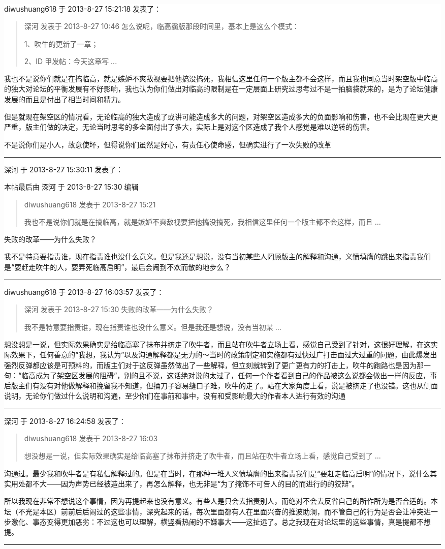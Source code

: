 
diwushuang618 于 2013-8-27 15:21:18 发表了：

> 深河 发表于 2013-8-27 10:46 怎么说呢，临高霸版那段时间里，基本上是这么个模式：
>
> 1、吹牛的更新了一章；
>
> 2、ID 甲发帖：今天这章写 ...

我也不是说你们就是在搞临高，就是嫉妒不爽敌视要把他搞没搞死，我相信这里任何一个版主都不会这样，而且我也同意当时架空版中临高的独大对论坛的平衡发展有不好影响，我也认为你们做出对临高的限制是在一定层面上研究过思考过不是一拍脑袋就来的，是为了论坛健康发展的而且是付出了相当时间和精力。

但是就现在架空区的情况看，无论临高的独大造成了或讲可能造成多大的问题，对架空区造成多大的负面影响和伤害，也不会比现在更大更严重，版主们做的决定，无论当时思考的多全面付出了多大，实际上是对这个区造成了我个人感觉是难以逆转的伤害。

不是说你们是小人，故意使坏，但得说你们虽然是好心，有责任心使命感，但确实进行了一次失败的改革

---

深河 于 2013-8-27 15:30:11 发表了：

本帖最后由 深河 于 2013-8-27 15:30 编辑

> diwushuang618 发表于 2013-8-27 15:21
>
> 我也不是说你们就是在搞临高，就是嫉妒不爽敌视要把他搞没搞死，我相信这里任何一个版主都不会这样，而且 ...

失败的改革——为什么失败？

我不是特意要指责谁，现在指责谁也没什么意义。但是我还是想说，没有当初某些人罔顾版主的解释和沟通，义愤填膺的跳出来指责我们是“要赶走吹牛的人，要弄死临高启明”，最后会闹到不欢而散的地步么？

---

diwushuang618 于 2013-8-27 16:03:57 发表了：

> 深河 发表于 2013-8-27 15:30 失败的改革——为什么失败？
>
> 我不是特意要指责谁，现在指责谁也没什么意义。但是我还是想说，没有当初某 ...

想没想是一说，但实际效果确实是给临高塞了抹布并挤走了吹牛者，而且站在吹牛者立场上看，感觉自己受到了针对，这很好理解，在这实际效果下，任何善意的“我想，我认为”以及沟通解释都是无力的～当时的政策制定和实施都有过快过广打击面过大过重的问题，由此爆发出强烈反弹都应该是可预料的，而版主们对于这反弹虽然做出了一些解释，但立刻就转到了更广更有力的打击上，吹牛的跑路也是因为那一句：“临高成为了架空区发展的阻碍”，别的且不说，这话绝对说的太过了，任何一个作者看到自己的作品被这么说都会做出一样的反应，事后版主们有没有对他做解释和挽留我不知道，但捅刀子容易缝口子难，吹牛的走了。站在大家角度上看，说是被挤走了也没错。这也从侧面说明，无论你们做过什么说明和沟通，至少你们在事前和事中，没有和受影响最大的作者本人进行有效的沟通

---

深河 于 2013-8-27 16:24:58 发表了：

> diwushuang618 发表于 2013-8-27 16:03
>
> 想没想是一说，但实际效果确实是给临高塞了抹布并挤走了吹牛者，而且站在吹牛者立场上看，感觉自己受到了 ...

沟通过。最少我和吹牛者是有私信解释过的。但是在当时，在那种一堆人义愤填膺的出来指责我们是“要赶走临高启明”的情况下，说什么其实用处都不大——因为声势已经被造出来了，再怎么解释，也无非是“为了掩饰不可告人的目的而进行的的狡辩”。

所以我现在非常不想说这个事情，因为再提起来也没有意义。有些人是只会去指责别人，而绝对不会去反省自己的所作所为是否合适的。本坛（不光是本区）前前后后闹过的这些事情，深究起来的话，每次里面都有人在里面兴奋的推波助澜，而不管自己的行为是否会让冲突进一步激化、事态变得更加恶劣：不过这也可以理解，横竖看热闹的不嫌事大——这扯远了。总之我现在对论坛里的这些事情，真是提都不想提。

---
